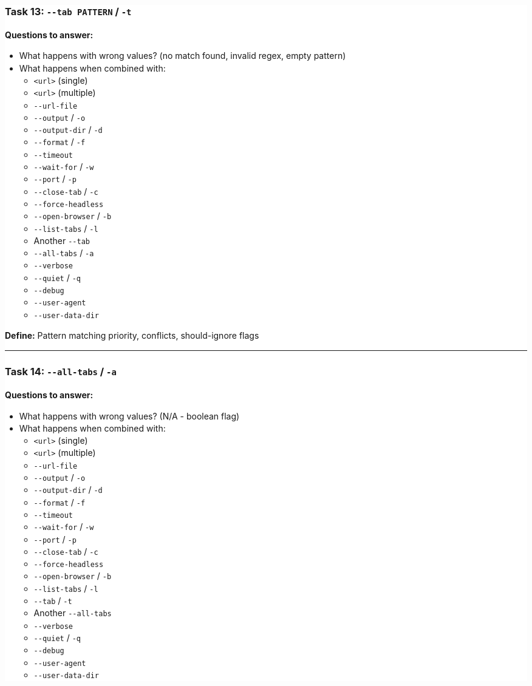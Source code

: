 ### Task 13: `--tab PATTERN` / `-t`

**Questions to answer:**
- What happens with wrong values? (no match found, invalid regex, empty pattern)
- What happens when combined with:
  - `<url>` (single)
  - `<url>` (multiple)
  - `--url-file`
  - `--output` / `-o`
  - `--output-dir` / `-d`
  - `--format` / `-f`
  - `--timeout`
  - `--wait-for` / `-w`
  - `--port` / `-p`
  - `--close-tab` / `-c`
  - `--force-headless`
  - `--open-browser` / `-b`
  - `--list-tabs` / `-l`
  - Another `--tab`
  - `--all-tabs` / `-a`
  - `--verbose`
  - `--quiet` / `-q`
  - `--debug`
  - `--user-agent`
  - `--user-data-dir`

**Define:** Pattern matching priority, conflicts, should-ignore flags

---

### Task 14: `--all-tabs` / `-a`

**Questions to answer:**
- What happens with wrong values? (N/A - boolean flag)
- What happens when combined with:
  - `<url>` (single)
  - `<url>` (multiple)
  - `--url-file`
  - `--output` / `-o`
  - `--output-dir` / `-d`
  - `--format` / `-f`
  - `--timeout`
  - `--wait-for` / `-w`
  - `--port` / `-p`
  - `--close-tab` / `-c`
  - `--force-headless`
  - `--open-browser` / `-b`
  - `--list-tabs` / `-l`
  - `--tab` / `-t`
  - Another `--all-tabs`
  - `--verbose`
  - `--quiet` / `-q`
  - `--debug`
  - `--user-agent`
  - `--user-data-dir`
